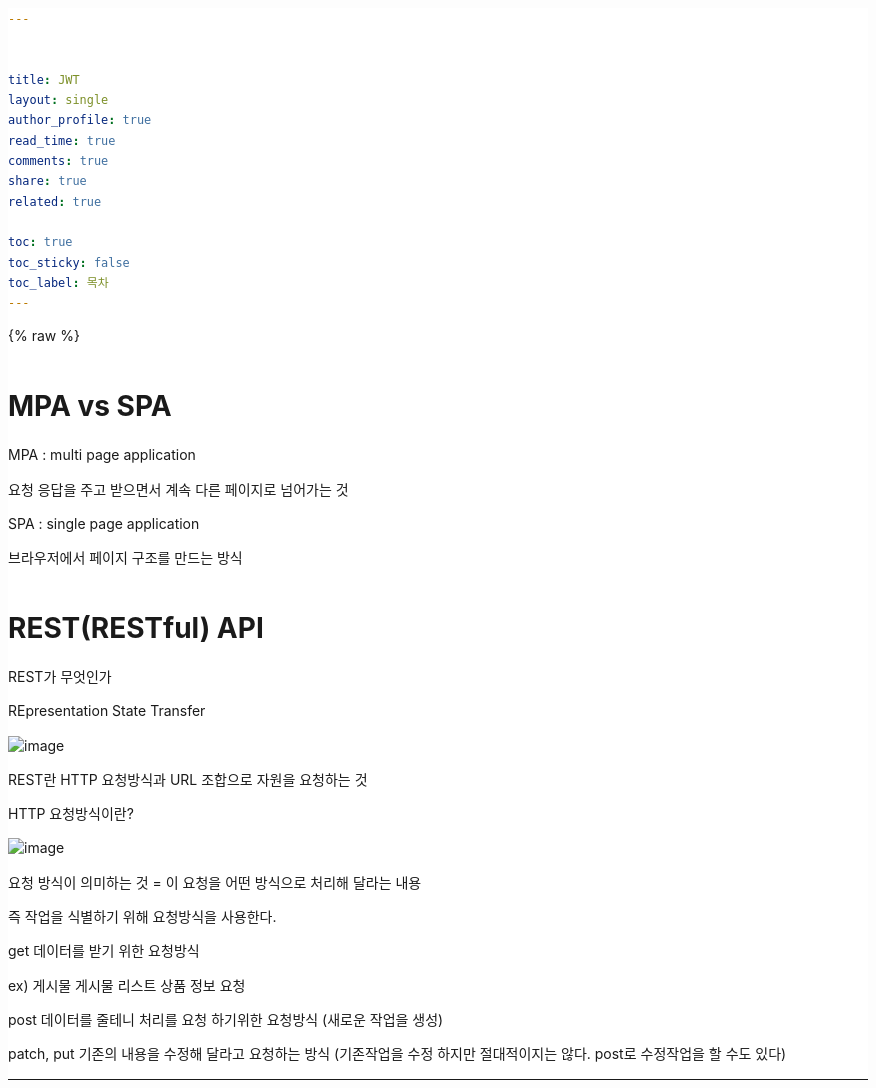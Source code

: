 ```yaml
---


title: JWT
layout: single
author_profile: true
read_time: true
comments: true
share: true
related: true

toc: true
toc_sticky: false
toc_label: 목차
---
```




 {% raw %}



# MPA vs SPA

MPA : multi page application

요청 응답을 주고 받으면서 계속 다른 페이지로 넘어가는 것



SPA : single page application

브라우저에서 페이지 구조를 만드는 방식



# REST(RESTful) API

REST가 무엇인가

REpresentation State Transfer

![image](https://user-images.githubusercontent.com/65274952/138381909-511dd8fb-d731-49d7-be62-c154567767ad.png)



REST란 HTTP 요청방식과 URL 조합으로 자원을 요청하는 것



HTTP 요청방식이란?

![image](https://user-images.githubusercontent.com/65274952/138381261-f51a617e-aa3f-4b6d-ba5d-449b3ea190e9.png)

요청 방식이 의미하는 것 = 이 요청을 어떤 방식으로 처리해 달라는 내용

즉 작업을 식별하기 위해 요청방식을 사용한다.



get 데이터를 받기 위한 요청방식 

ex) 게시물 게시물 리스트 상품 정보 요청



post 데이터를 줄테니 처리를 요청 하기위한 요청방식 (새로운 작업을 생성)



patch, put 기존의 내용을 수정해 달라고 요청하는 방식 (기존작업을 수정 하지만 절대적이지는 않다. post로 수정작업을 할 수도 있다)

---
